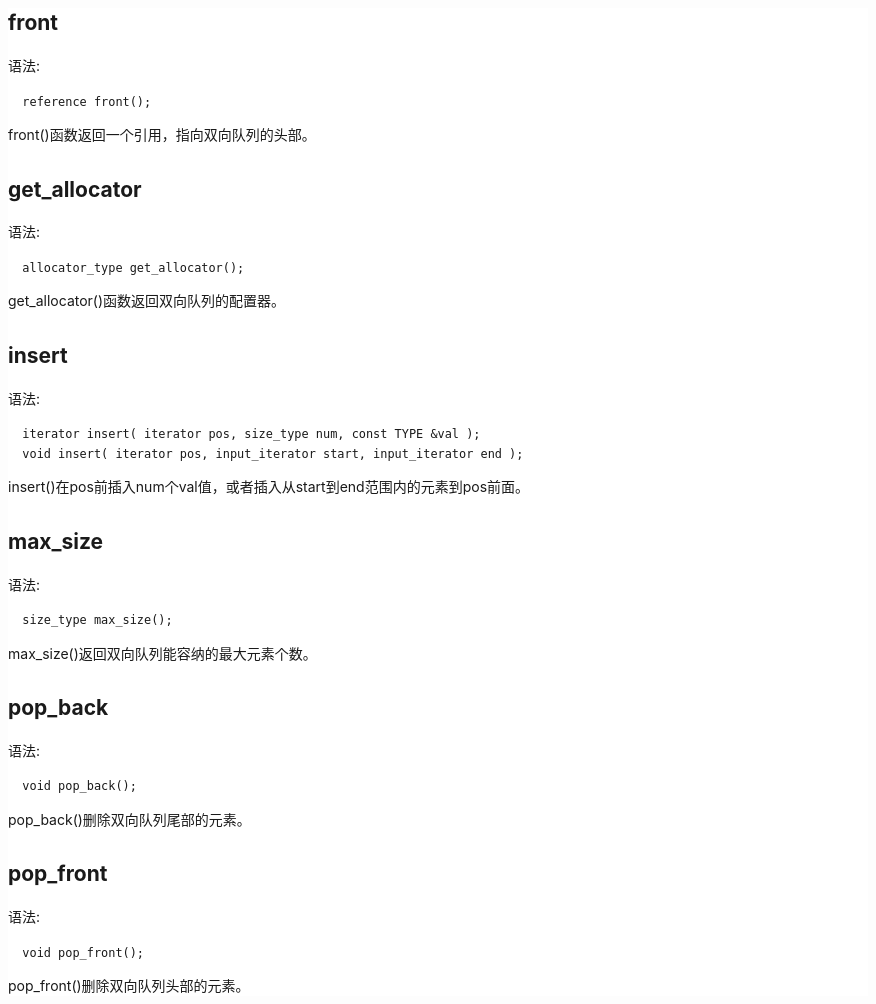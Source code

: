 
## front 

语法: 
```
  reference front();
```
front()函数返回一个引用，指向双向队列的头部。

## get_allocator 

语法:
``` 
  allocator_type get_allocator();
```
get_allocator()函数返回双向队列的配置器。


## insert 

语法:
``` 
  iterator insert( iterator pos, size_type num, const TYPE &val );
  void insert( iterator pos, input_iterator start, input_iterator end );
```
insert()在pos前插入num个val值，或者插入从start到end范围内的元素到pos前面。


## max_size 
语法:
``` 
  size_type max_size();
```
 

max_size()返回双向队列能容纳的最大元素个数。


## pop_back 
语法:
``` 
  void pop_back();
```
pop_back()删除双向队列尾部的元素。


## pop_front 
语法:
``` 
  void pop_front();
```
 
pop_front()删除双向队列头部的元素。

